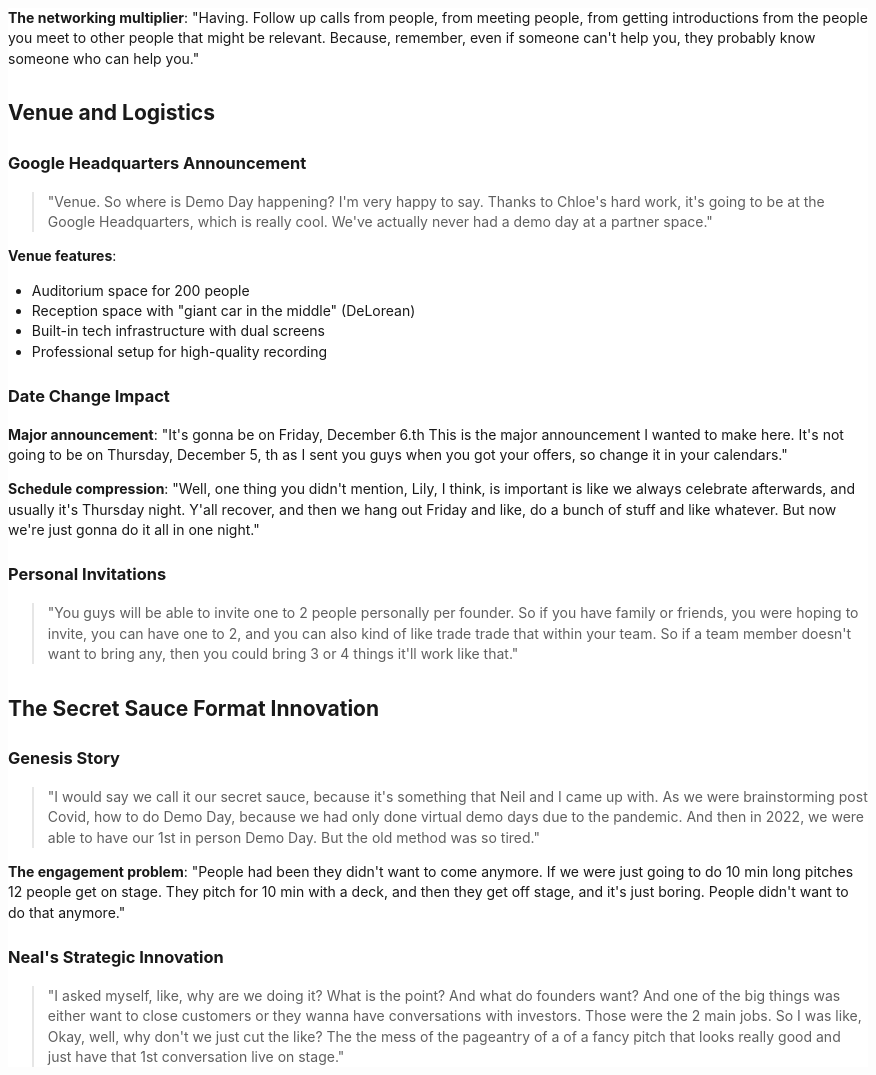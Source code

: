 **The networking multiplier**: "Having. Follow up calls from people, from meeting people, from getting introductions from the people you meet to other people that might be relevant. Because, remember, even if someone can't help you, they probably know someone who can help you."

## Venue and Logistics

### Google Headquarters Announcement

> "Venue. So where is Demo Day happening? I'm very happy to say. Thanks to Chloe's hard work, it's going to be at the Google Headquarters, which is really cool. We've actually never had a demo day at a partner space."

**Venue features**:
- Auditorium space for 200 people
- Reception space with "giant car in the middle" (DeLorean)
- Built-in tech infrastructure with dual screens
- Professional setup for high-quality recording

### Date Change Impact

**Major announcement**: "It's gonna be on Friday, December 6.th This is the major announcement I wanted to make here. It's not going to be on Thursday, December 5, th as I sent you guys when you got your offers, so change it in your calendars."

**Schedule compression**: "Well, one thing you didn't mention, Lily, I think, is important is like we always celebrate afterwards, and usually it's Thursday night. Y'all recover, and then we hang out Friday and like, do a bunch of stuff and like whatever. But now we're just gonna do it all in one night."

### Personal Invitations

> "You guys will be able to invite one to 2 people personally per founder. So if you have family or friends, you were hoping to invite, you can have one to 2, and you can also kind of like trade trade that within your team. So if a team member doesn't want to bring any, then you could bring 3 or 4 things it'll work like that."

## The Secret Sauce Format Innovation

### Genesis Story

> "I would say we call it our secret sauce, because it's something that Neil and I came up with. As we were brainstorming post Covid, how to do Demo Day, because we had only done virtual demo days due to the pandemic. And then in 2022, we were able to have our 1st in person Demo Day. But the old method was so tired."

**The engagement problem**: "People had been they didn't want to come anymore. If we were just going to do 10 min long pitches 12 people get on stage. They pitch for 10 min with a deck, and then they get off stage, and it's just boring. People didn't want to do that anymore."

### Neal's Strategic Innovation

> "I asked myself, like, why are we doing it? What is the point? And what do founders want? And one of the big things was either want to close customers or they wanna have conversations with investors. Those were the 2 main jobs. So I was like, Okay, well, why don't we just cut the like? The the mess of the pageantry of a of a fancy pitch that looks really good and just have that 1st conversation live on stage."
